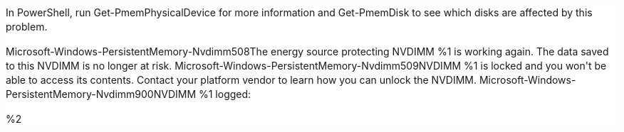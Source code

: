 In PowerShell, run Get-PmemPhysicalDevice for more information and Get-PmemDisk to see which disks are affected by this problem.</td></tr>
<tr><td>Microsoft-Windows-PersistentMemory-Nvdimm</td><td>508</td><td>The energy source protecting NVDIMM %1 is working again. The data saved to this NVDIMM is no longer at risk.</td></tr>
<tr><td>Microsoft-Windows-PersistentMemory-Nvdimm</td><td>509</td><td>NVDIMM %1 is locked and you won&#39;t be able to access its contents. Contact your platform vendor to learn how you can unlock the NVDIMM.</td></tr>
<tr><td>Microsoft-Windows-PersistentMemory-Nvdimm</td><td>900</td><td>NVDIMM %1 logged:             
             
 %2</td></tr>
</table>

